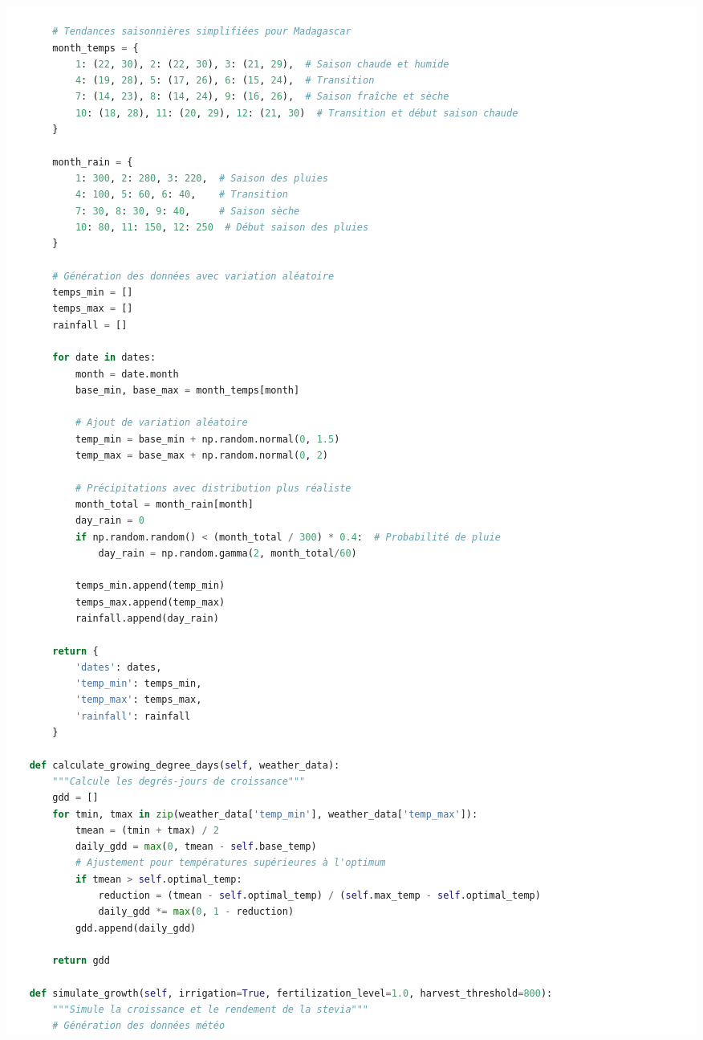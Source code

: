 ```python
        
        # Tendances saisonnières simplifiées pour Madagascar
        month_temps = {
            1: (22, 30), 2: (22, 30), 3: (21, 29),  # Saison chaude et humide
            4: (19, 28), 5: (17, 26), 6: (15, 24),  # Transition
            7: (14, 23), 8: (14, 24), 9: (16, 26),  # Saison fraîche et sèche
            10: (18, 28), 11: (20, 29), 12: (21, 30)  # Transition et début saison chaude
        }
        
        month_rain = {
            1: 300, 2: 280, 3: 220,  # Saison des pluies
            4: 100, 5: 60, 6: 40,    # Transition
            7: 30, 8: 30, 9: 40,     # Saison sèche
            10: 80, 11: 150, 12: 250  # Début saison des pluies
        }
        
        # Génération des données avec variation aléatoire
        temps_min = []
        temps_max = []
        rainfall = []
        
        for date in dates:
            month = date.month
            base_min, base_max = month_temps[month]
            
            # Ajout de variation aléatoire
            temp_min = base_min + np.random.normal(0, 1.5)
            temp_max = base_max + np.random.normal(0, 2)
            
            # Précipitations avec distribution plus réaliste
            month_total = month_rain[month]
            day_rain = 0
            if np.random.random() < (month_total / 300) * 0.4:  # Probabilité de pluie
                day_rain = np.random.gamma(2, month_total/60)
            
            temps_min.append(temp_min)
            temps_max.append(temp_max)
            rainfall.append(day_rain)
        
        return {
            'dates': dates,
            'temp_min': temps_min,
            'temp_max': temps_max,
            'rainfall': rainfall
        }
    
    def calculate_growing_degree_days(self, weather_data):
        """Calcule les degrés-jours de croissance"""
        gdd = []
        for tmin, tmax in zip(weather_data['temp_min'], weather_data['temp_max']):
            tmean = (tmin + tmax) / 2
            daily_gdd = max(0, tmean - self.base_temp)
            # Ajustement pour températures supérieures à l'optimum
            if tmean > self.optimal_temp:
                reduction = (tmean - self.optimal_temp) / (self.max_temp - self.optimal_temp)
                daily_gdd *= max(0, 1 - reduction)
            gdd.append(daily_gdd)
        
        return gdd
    
    def simulate_growth(self, irrigation=True, fertilization_level=1.0, harvest_threshold=800):
        """Simule la croissance et le rendement de la stevia"""
        # Génération des données météo
```